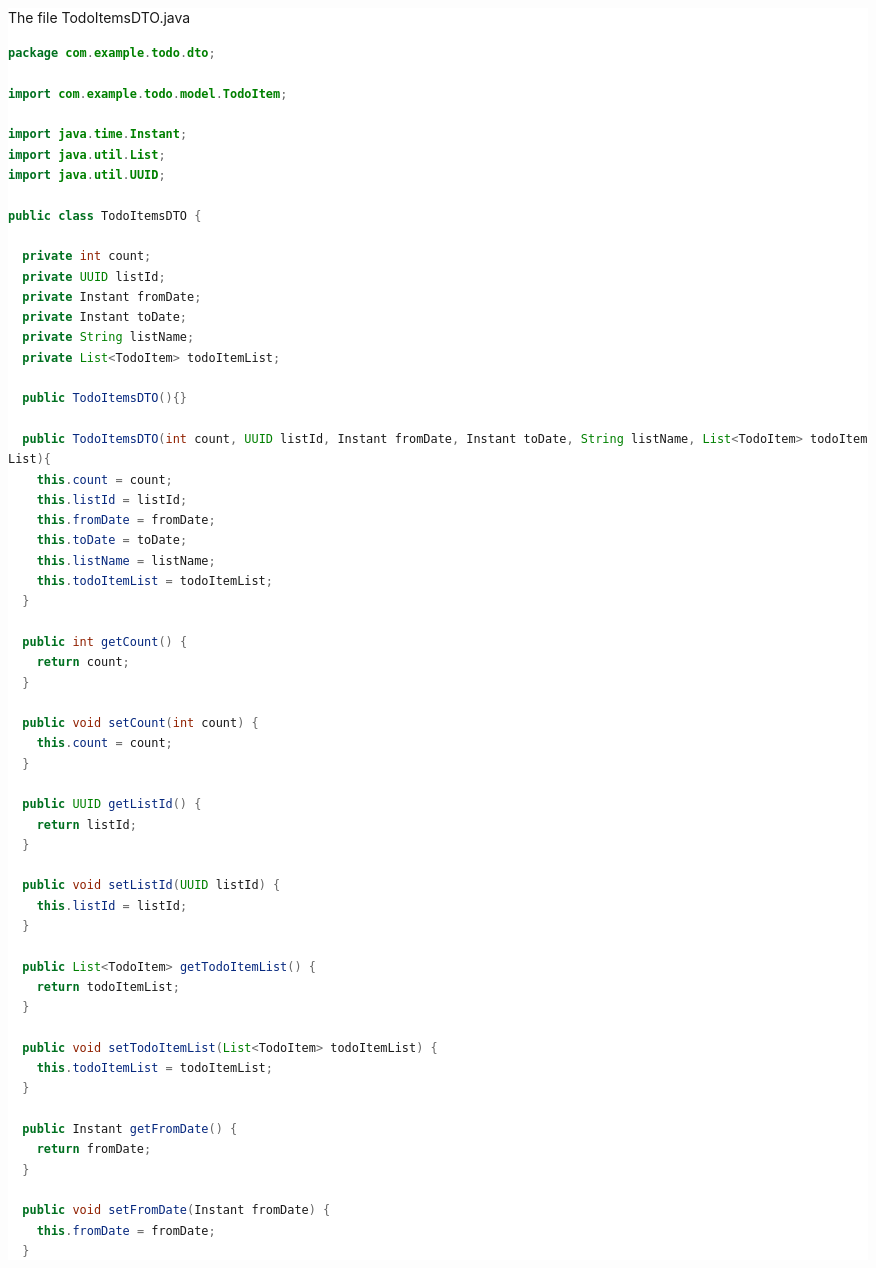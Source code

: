 The file TodoItemsDTO.java

```java
package com.example.todo.dto;

import com.example.todo.model.TodoItem;

import java.time.Instant;
import java.util.List;
import java.util.UUID;

public class TodoItemsDTO {

  private int count;
  private UUID listId;
  private Instant fromDate;
  private Instant toDate;
  private String listName;
  private List<TodoItem> todoItemList;

  public TodoItemsDTO(){}

  public TodoItemsDTO(int count, UUID listId, Instant fromDate, Instant toDate, String listName, List<TodoItem> todoItemList){
    this.count = count;
    this.listId = listId;
    this.fromDate = fromDate;
    this.toDate = toDate;
    this.listName = listName;
    this.todoItemList = todoItemList;
  }

  public int getCount() {
    return count;
  }

  public void setCount(int count) {
    this.count = count;
  }

  public UUID getListId() {
    return listId;
  }

  public void setListId(UUID listId) {
    this.listId = listId;
  }

  public List<TodoItem> getTodoItemList() {
    return todoItemList;
  }

  public void setTodoItemList(List<TodoItem> todoItemList) {
    this.todoItemList = todoItemList;
  }

  public Instant getFromDate() {
    return fromDate;
  }

  public void setFromDate(Instant fromDate) {
    this.fromDate = fromDate;
  }

```